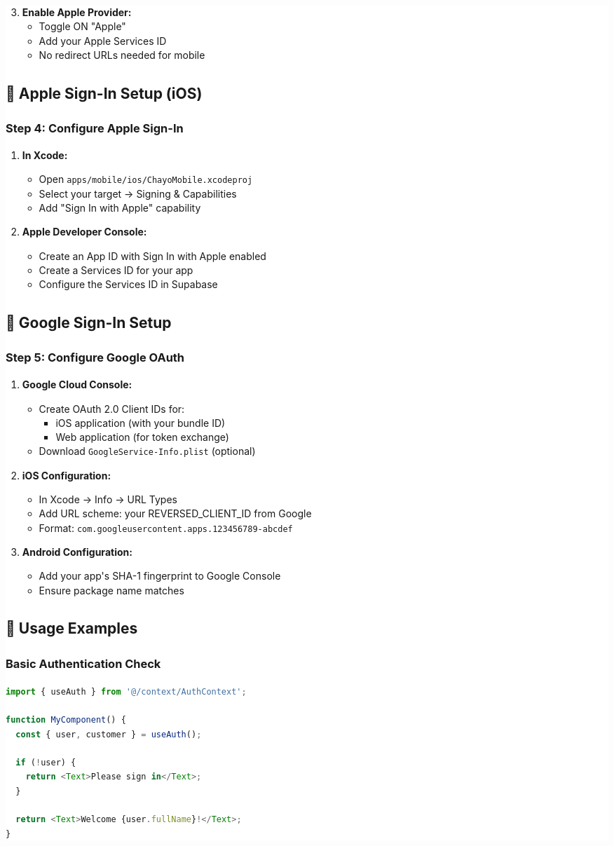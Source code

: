 3. **Enable Apple Provider:**
   - Toggle ON "Apple" 
   - Add your Apple Services ID
   - No redirect URLs needed for mobile

## 🍎 Apple Sign-In Setup (iOS)

### Step 4: Configure Apple Sign-In

1. **In Xcode:**
   - Open `apps/mobile/ios/ChayoMobile.xcodeproj`
   - Select your target → Signing & Capabilities
   - Add "Sign In with Apple" capability

2. **Apple Developer Console:**
   - Create an App ID with Sign In with Apple enabled
   - Create a Services ID for your app
   - Configure the Services ID in Supabase

## 📧 Google Sign-In Setup

### Step 5: Configure Google OAuth

1. **Google Cloud Console:**
   - Create OAuth 2.0 Client IDs for:
     - iOS application (with your bundle ID)
     - Web application (for token exchange)
   - Download `GoogleService-Info.plist` (optional)

2. **iOS Configuration:**
   - In Xcode → Info → URL Types
   - Add URL scheme: your REVERSED_CLIENT_ID from Google
   - Format: `com.googleusercontent.apps.123456789-abcdef`

3. **Android Configuration:**
   - Add your app's SHA-1 fingerprint to Google Console
   - Ensure package name matches

## 📱 Usage Examples

### Basic Authentication Check
```typescript
import { useAuth } from '@/context/AuthContext';

function MyComponent() {
  const { user, customer } = useAuth();
  
  if (!user) {
    return <Text>Please sign in</Text>;
  }
  
  return <Text>Welcome {user.fullName}!</Text>;
}
```
